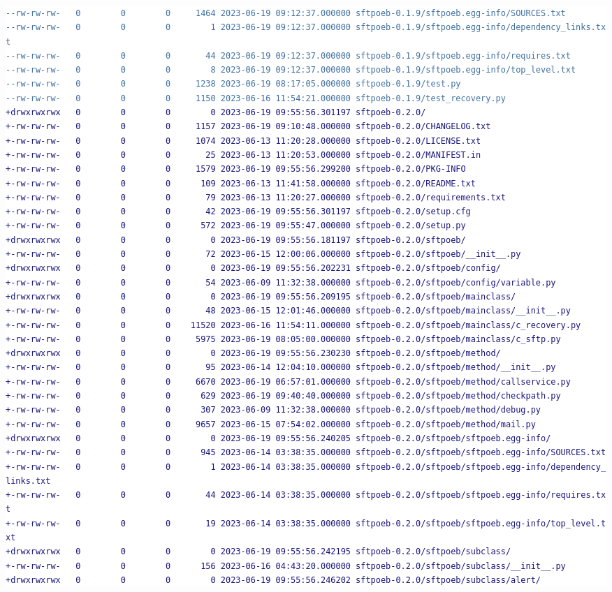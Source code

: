 ```diff
--rw-rw-rw-   0        0        0     1464 2023-06-19 09:12:37.000000 sftpoeb-0.1.9/sftpoeb.egg-info/SOURCES.txt
--rw-rw-rw-   0        0        0        1 2023-06-19 09:12:37.000000 sftpoeb-0.1.9/sftpoeb.egg-info/dependency_links.txt
--rw-rw-rw-   0        0        0       44 2023-06-19 09:12:37.000000 sftpoeb-0.1.9/sftpoeb.egg-info/requires.txt
--rw-rw-rw-   0        0        0        8 2023-06-19 09:12:37.000000 sftpoeb-0.1.9/sftpoeb.egg-info/top_level.txt
--rw-rw-rw-   0        0        0     1238 2023-06-19 08:17:05.000000 sftpoeb-0.1.9/test.py
--rw-rw-rw-   0        0        0     1150 2023-06-16 11:54:21.000000 sftpoeb-0.1.9/test_recovery.py
+drwxrwxrwx   0        0        0        0 2023-06-19 09:55:56.301197 sftpoeb-0.2.0/
+-rw-rw-rw-   0        0        0     1157 2023-06-19 09:10:48.000000 sftpoeb-0.2.0/CHANGELOG.txt
+-rw-rw-rw-   0        0        0     1074 2023-06-13 11:20:28.000000 sftpoeb-0.2.0/LICENSE.txt
+-rw-rw-rw-   0        0        0       25 2023-06-13 11:20:53.000000 sftpoeb-0.2.0/MANIFEST.in
+-rw-rw-rw-   0        0        0     1579 2023-06-19 09:55:56.299200 sftpoeb-0.2.0/PKG-INFO
+-rw-rw-rw-   0        0        0      109 2023-06-13 11:41:58.000000 sftpoeb-0.2.0/README.txt
+-rw-rw-rw-   0        0        0       79 2023-06-13 11:20:27.000000 sftpoeb-0.2.0/requirements.txt
+-rw-rw-rw-   0        0        0       42 2023-06-19 09:55:56.301197 sftpoeb-0.2.0/setup.cfg
+-rw-rw-rw-   0        0        0      572 2023-06-19 09:55:47.000000 sftpoeb-0.2.0/setup.py
+drwxrwxrwx   0        0        0        0 2023-06-19 09:55:56.181197 sftpoeb-0.2.0/sftpoeb/
+-rw-rw-rw-   0        0        0       72 2023-06-15 12:00:06.000000 sftpoeb-0.2.0/sftpoeb/__init__.py
+drwxrwxrwx   0        0        0        0 2023-06-19 09:55:56.202231 sftpoeb-0.2.0/sftpoeb/config/
+-rw-rw-rw-   0        0        0       54 2023-06-09 11:32:38.000000 sftpoeb-0.2.0/sftpoeb/config/variable.py
+drwxrwxrwx   0        0        0        0 2023-06-19 09:55:56.209195 sftpoeb-0.2.0/sftpoeb/mainclass/
+-rw-rw-rw-   0        0        0       48 2023-06-15 12:01:46.000000 sftpoeb-0.2.0/sftpoeb/mainclass/__init__.py
+-rw-rw-rw-   0        0        0    11520 2023-06-16 11:54:11.000000 sftpoeb-0.2.0/sftpoeb/mainclass/c_recovery.py
+-rw-rw-rw-   0        0        0     5975 2023-06-19 08:05:00.000000 sftpoeb-0.2.0/sftpoeb/mainclass/c_sftp.py
+drwxrwxrwx   0        0        0        0 2023-06-19 09:55:56.230230 sftpoeb-0.2.0/sftpoeb/method/
+-rw-rw-rw-   0        0        0       95 2023-06-14 12:04:10.000000 sftpoeb-0.2.0/sftpoeb/method/__init__.py
+-rw-rw-rw-   0        0        0     6670 2023-06-19 06:57:01.000000 sftpoeb-0.2.0/sftpoeb/method/callservice.py
+-rw-rw-rw-   0        0        0      629 2023-06-19 09:40:40.000000 sftpoeb-0.2.0/sftpoeb/method/checkpath.py
+-rw-rw-rw-   0        0        0      307 2023-06-09 11:32:38.000000 sftpoeb-0.2.0/sftpoeb/method/debug.py
+-rw-rw-rw-   0        0        0     9657 2023-06-15 07:54:02.000000 sftpoeb-0.2.0/sftpoeb/method/mail.py
+drwxrwxrwx   0        0        0        0 2023-06-19 09:55:56.240205 sftpoeb-0.2.0/sftpoeb/sftpoeb.egg-info/
+-rw-rw-rw-   0        0        0      945 2023-06-14 03:38:35.000000 sftpoeb-0.2.0/sftpoeb/sftpoeb.egg-info/SOURCES.txt
+-rw-rw-rw-   0        0        0        1 2023-06-14 03:38:35.000000 sftpoeb-0.2.0/sftpoeb/sftpoeb.egg-info/dependency_links.txt
+-rw-rw-rw-   0        0        0       44 2023-06-14 03:38:35.000000 sftpoeb-0.2.0/sftpoeb/sftpoeb.egg-info/requires.txt
+-rw-rw-rw-   0        0        0       19 2023-06-14 03:38:35.000000 sftpoeb-0.2.0/sftpoeb/sftpoeb.egg-info/top_level.txt
+drwxrwxrwx   0        0        0        0 2023-06-19 09:55:56.242195 sftpoeb-0.2.0/sftpoeb/subclass/
+-rw-rw-rw-   0        0        0      156 2023-06-16 04:43:20.000000 sftpoeb-0.2.0/sftpoeb/subclass/__init__.py
+drwxrwxrwx   0        0        0        0 2023-06-19 09:55:56.246202 sftpoeb-0.2.0/sftpoeb/subclass/alert/
```